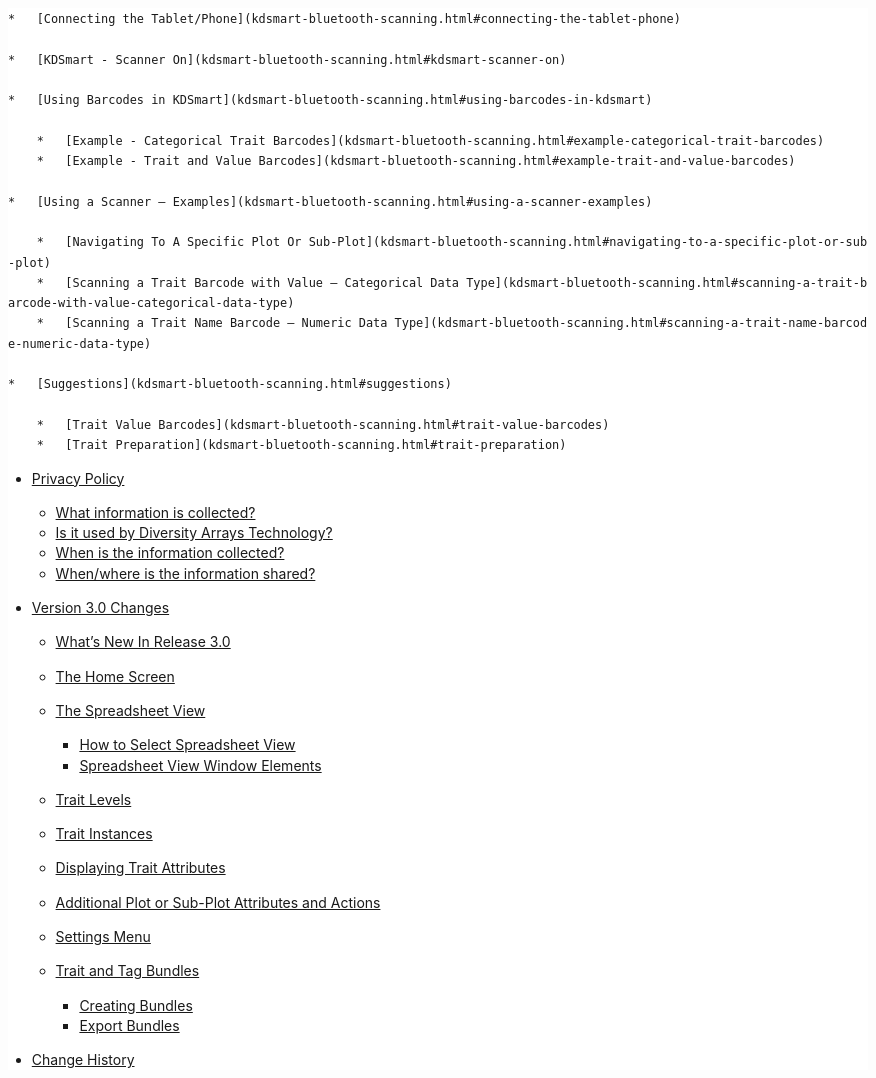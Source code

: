     *   [Connecting the Tablet/Phone](kdsmart-bluetooth-scanning.html#connecting-the-tablet-phone)

    *   [KDSmart - Scanner On](kdsmart-bluetooth-scanning.html#kdsmart-scanner-on)

    *   [Using Barcodes in KDSmart](kdsmart-bluetooth-scanning.html#using-barcodes-in-kdsmart)

        *   [Example - Categorical Trait Barcodes](kdsmart-bluetooth-scanning.html#example-categorical-trait-barcodes)
        *   [Example - Trait and Value Barcodes](kdsmart-bluetooth-scanning.html#example-trait-and-value-barcodes)

    *   [Using a Scanner – Examples](kdsmart-bluetooth-scanning.html#using-a-scanner-examples)

        *   [Navigating To A Specific Plot Or Sub-Plot](kdsmart-bluetooth-scanning.html#navigating-to-a-specific-plot-or-sub-plot)
        *   [Scanning a Trait Barcode with Value – Categorical Data Type](kdsmart-bluetooth-scanning.html#scanning-a-trait-barcode-with-value-categorical-data-type)
        *   [Scanning a Trait Name Barcode – Numeric Data Type](kdsmart-bluetooth-scanning.html#scanning-a-trait-name-barcode-numeric-data-type)

    *   [Suggestions](kdsmart-bluetooth-scanning.html#suggestions)

        *   [Trait Value Barcodes](kdsmart-bluetooth-scanning.html#trait-value-barcodes)
        *   [Trait Preparation](kdsmart-bluetooth-scanning.html#trait-preparation)

*   [Privacy Policy](privacy.html)

    *   [What information is collected?](privacy.html#what-information-is-collected)
    *   [Is it used by Diversity Arrays Technology?](privacy.html#is-it-used-by-diversity-arrays-technology)
    *   [When is the information collected?](privacy.html#when-is-the-information-collected)
    *   [When/where is the information shared?](privacy.html#when-where-is-the-information-shared)

*   [Version 3.0 Changes](kdsmart-v3.html)

    *   [What’s New In Release 3.0](kdsmart-v3.html#whats-new-in-release-3-0)

    *   [The Home Screen](kdsmart-v3.html#the-home-screen)

    *   [The Spreadsheet View](kdsmart-v3.html#the-spreadsheet-view)

        *   [How to Select Spreadsheet View](kdsmart-v3.html#how-to-select-spreadsheet-view)
        *   [Spreadsheet View Window Elements](kdsmart-v3.html#spreadsheet-view-window-elements)

    *   [Trait Levels](kdsmart-v3.html#trait-levels)

    *   [Trait Instances](kdsmart-v3.html#trait-instances)

    *   [Displaying Trait Attributes](kdsmart-v3.html#displaying-trait-attributes)

    *   [Additional Plot or Sub-Plot Attributes and Actions](kdsmart-v3.html#additional-plot-or-sub-plot-attributes-and-actions)

    *   [Settings Menu](kdsmart-v3.html#settings-menu)

    *   [Trait and Tag Bundles](kdsmart-v3.html#trait-and-tag-bundles)

        *   [Creating Bundles](kdsmart-v3.html#creating-bundles)
        *   [Export Bundles](kdsmart-v3.html#export-bundles)

*   [Change History](#)

